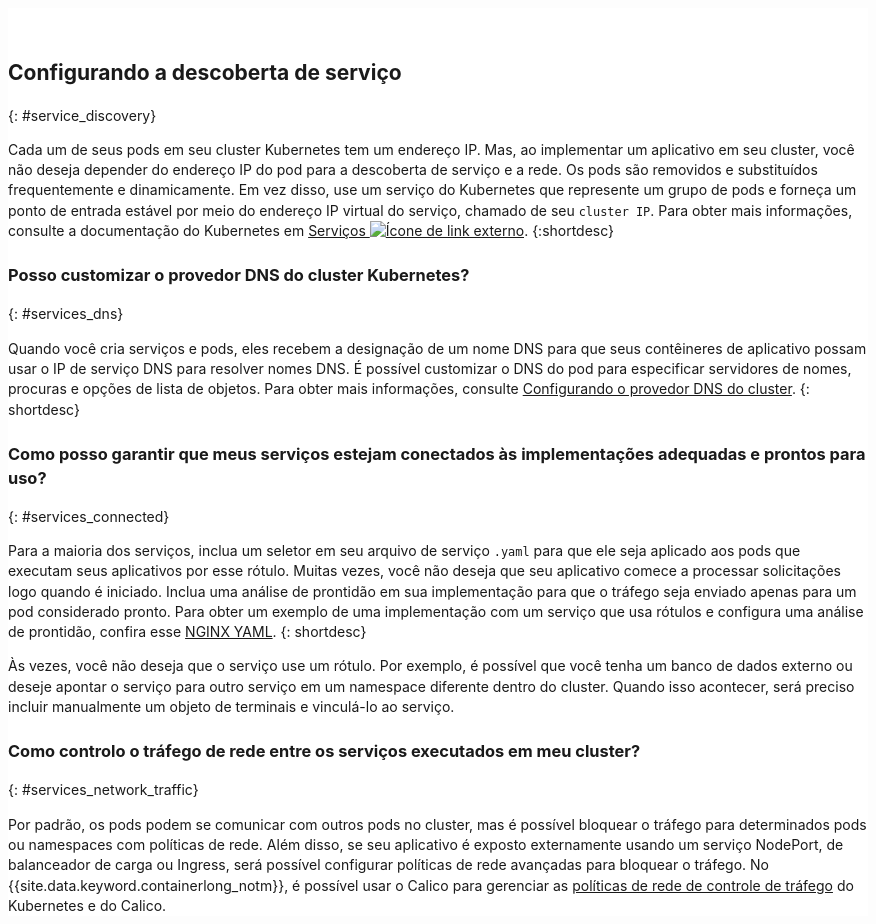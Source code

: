 <br />


## Configurando a descoberta de serviço
{: #service_discovery}

Cada um de seus pods em seu cluster Kubernetes tem um endereço IP. Mas, ao implementar um aplicativo em seu cluster, você não deseja depender do endereço IP do pod para a descoberta de serviço e a rede. Os pods são removidos e substituídos frequentemente e dinamicamente. Em vez disso, use um serviço do Kubernetes que represente um grupo de pods e forneça um ponto de entrada estável por meio do endereço IP virtual do serviço, chamado de seu `cluster IP`. Para obter mais informações, consulte a documentação do Kubernetes em [Serviços ![Ícone de link externo](../icons/launch-glyph.svg "Ícone de link externo")](https://kubernetes.io/docs/concepts/services-networking/service/#discovering-services).
{:shortdesc}

### Posso customizar o provedor DNS do cluster Kubernetes?
{: #services_dns}

Quando você cria serviços e pods, eles recebem a designação de um nome DNS para que seus contêineres de aplicativo possam usar o IP de serviço DNS para resolver nomes DNS. É possível customizar o DNS do pod para especificar servidores de nomes, procuras e opções de lista de objetos. Para obter mais informações, consulte [Configurando o provedor DNS do cluster](/docs/containers?topic=containers-cluster_dns#cluster_dns).
{: shortdesc}



### Como posso garantir que meus serviços estejam conectados às implementações adequadas e prontos para uso?
{: #services_connected}

Para a maioria dos serviços, inclua um seletor em seu arquivo de serviço `.yaml` para que ele seja aplicado aos pods que executam seus aplicativos por esse rótulo. Muitas vezes, você não deseja que seu aplicativo comece a processar solicitações logo quando é iniciado. Inclua uma análise de prontidão em sua implementação para que o tráfego seja enviado apenas para um pod considerado pronto. Para obter um exemplo de uma implementação com um serviço que usa rótulos e configura uma análise de prontidão, confira esse [NGINX YAML](https://raw.githubusercontent.com/IBM-Cloud/kube-samples/master/deploy-apps-clusters/nginx_preferredAntiAffinity.yaml).
{: shortdesc}

Às vezes, você não deseja que o serviço use um rótulo. Por exemplo, é possível que você tenha um banco de dados externo ou deseje apontar o serviço para outro serviço em um namespace diferente dentro do cluster. Quando isso acontecer, será preciso incluir manualmente um objeto de terminais e vinculá-lo ao serviço.


### Como controlo o tráfego de rede entre os serviços executados em meu cluster?
{: #services_network_traffic}

Por padrão, os pods podem se comunicar com outros pods no cluster, mas é possível bloquear o tráfego para determinados pods ou namespaces com políticas de rede. Além disso, se seu aplicativo é exposto externamente usando um serviço NodePort, de balanceador de carga ou Ingress, será possível configurar políticas de rede avançadas para bloquear o tráfego. No {{site.data.keyword.containerlong_notm}}, é possível usar o Calico para gerenciar as [políticas de rede de controle de tráfego](/docs/containers?topic=containers-network_policies#network_policies) do Kubernetes e do Calico.
